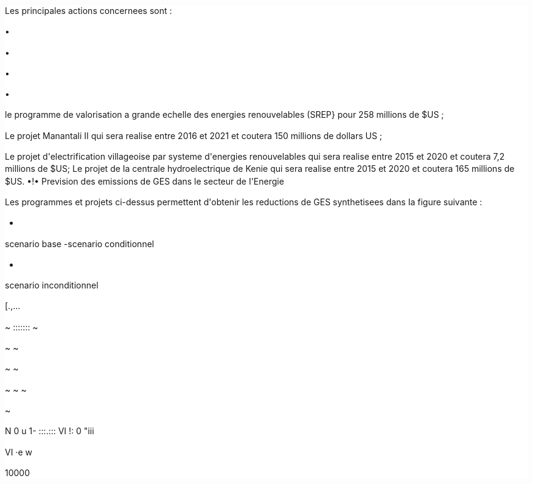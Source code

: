 Les  principales actions concernees sont : 

• 

• 

• 

• 

le  programme  de  valorisation  a grande  echelle  des  energies  renouvelables  (SREP}  pour 
258 millions de $US ; 

Le  projet  Manantali  II  qui  sera  realise  entre  2016  et  2021  et  coutera  150  millions  de 
dollars US ; 

Le  projet d'electrification villageoise  par systeme d'energies renouvelables qui sera  realise 
entre 2015 et 2020 et coutera 7,2 millions de $US; 
Le  projet de  Ia  centrale  hydroelectrique  de  Kenie  qui  sera  realise  entre  2015  et  2020  et 
coutera 165 millions de $US. 
•!•  Prevision des emissions de GES dans le secteur de I'Energie 

Les  programmes et projets ci-dessus  permettent d'obtenir les  reductions de GES  synthetisees dans Ia 
figure suivante : 

-

scenario base  -scenario conditionnel 

-

scenario inconditionnel 

[.,... 

~ ::::::: ~ 

~ ~ 

~ ~ 

~ ~ ~ 

~ 

N 
0 
u 
1-
:::.::: 
VI 
!: 
0 
"iii 

VI ·e w 

10000 
